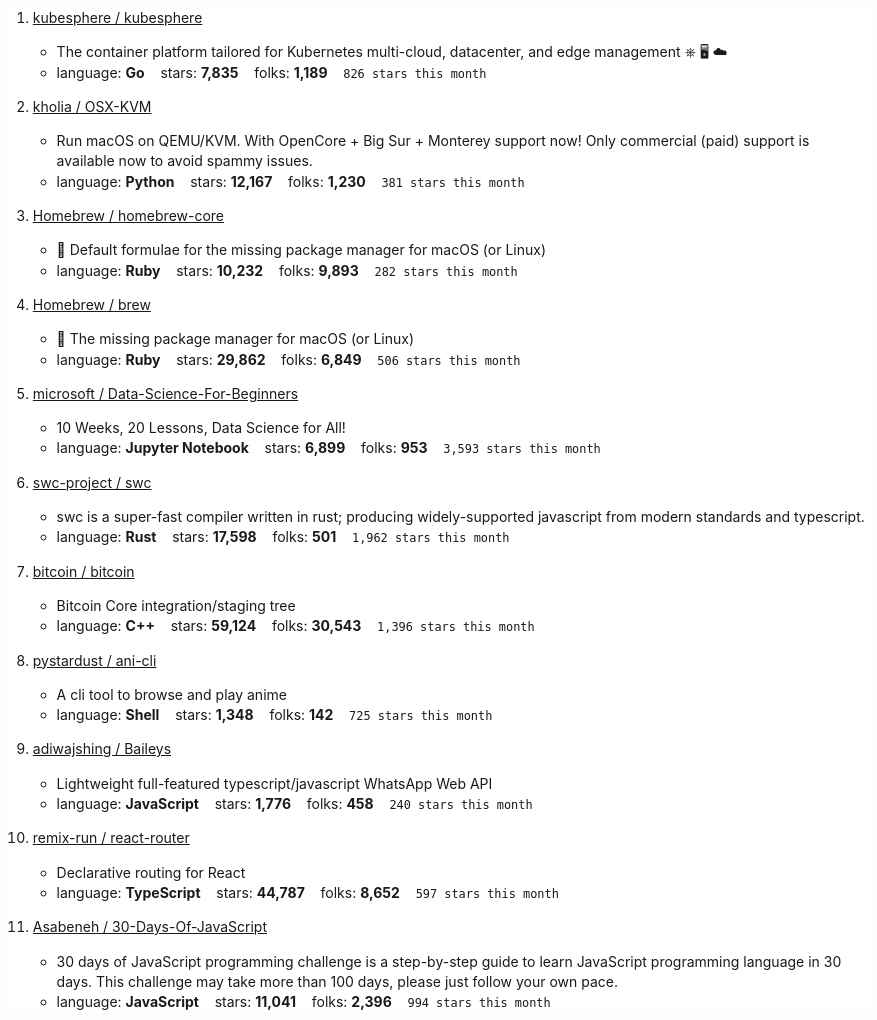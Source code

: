 1. [kubesphere / kubesphere](https://github.com/kubesphere/kubesphere)
    - The container platform tailored for Kubernetes multi-cloud, datacenter, and edge management ⎈ 🖥 ☁️
    - language: **Go** &nbsp;&nbsp; stars: **7,835** &nbsp;&nbsp; folks: **1,189**  &nbsp;&nbsp; `826 stars this month`

1. [kholia / OSX-KVM](https://github.com/kholia/OSX-KVM)
    - Run macOS on QEMU/KVM. With OpenCore + Big Sur + Monterey support now! Only commercial (paid) support is available now to avoid spammy issues.
    - language: **Python** &nbsp;&nbsp; stars: **12,167** &nbsp;&nbsp; folks: **1,230**  &nbsp;&nbsp; `381 stars this month`

1. [Homebrew / homebrew-core](https://github.com/Homebrew/homebrew-core)
    - 🍻 Default formulae for the missing package manager for macOS (or Linux)
    - language: **Ruby** &nbsp;&nbsp; stars: **10,232** &nbsp;&nbsp; folks: **9,893**  &nbsp;&nbsp; `282 stars this month`

1. [Homebrew / brew](https://github.com/Homebrew/brew)
    - 🍺 The missing package manager for macOS (or Linux)
    - language: **Ruby** &nbsp;&nbsp; stars: **29,862** &nbsp;&nbsp; folks: **6,849**  &nbsp;&nbsp; `506 stars this month`

1. [microsoft / Data-Science-For-Beginners](https://github.com/microsoft/Data-Science-For-Beginners)
    - 10 Weeks, 20 Lessons, Data Science for All!
    - language: **Jupyter Notebook** &nbsp;&nbsp; stars: **6,899** &nbsp;&nbsp; folks: **953**  &nbsp;&nbsp; `3,593 stars this month`

1. [swc-project / swc](https://github.com/swc-project/swc)
    - swc is a super-fast compiler written in rust; producing widely-supported javascript from modern standards and typescript.
    - language: **Rust** &nbsp;&nbsp; stars: **17,598** &nbsp;&nbsp; folks: **501**  &nbsp;&nbsp; `1,962 stars this month`

1. [bitcoin / bitcoin](https://github.com/bitcoin/bitcoin)
    - Bitcoin Core integration/staging tree
    - language: **C++** &nbsp;&nbsp; stars: **59,124** &nbsp;&nbsp; folks: **30,543**  &nbsp;&nbsp; `1,396 stars this month`

1. [pystardust / ani-cli](https://github.com/pystardust/ani-cli)
    - A cli tool to browse and play anime
    - language: **Shell** &nbsp;&nbsp; stars: **1,348** &nbsp;&nbsp; folks: **142**  &nbsp;&nbsp; `725 stars this month`

1. [adiwajshing / Baileys](https://github.com/adiwajshing/Baileys)
    - Lightweight full-featured typescript/javascript WhatsApp Web API
    - language: **JavaScript** &nbsp;&nbsp; stars: **1,776** &nbsp;&nbsp; folks: **458**  &nbsp;&nbsp; `240 stars this month`

1. [remix-run / react-router](https://github.com/remix-run/react-router)
    - Declarative routing for React
    - language: **TypeScript** &nbsp;&nbsp; stars: **44,787** &nbsp;&nbsp; folks: **8,652**  &nbsp;&nbsp; `597 stars this month`

1. [Asabeneh / 30-Days-Of-JavaScript](https://github.com/Asabeneh/30-Days-Of-JavaScript)
    - 30 days of JavaScript programming challenge is a step-by-step guide to learn JavaScript programming language in 30 days. This challenge may take more than 100 days, please just follow your own pace.
    - language: **JavaScript** &nbsp;&nbsp; stars: **11,041** &nbsp;&nbsp; folks: **2,396**  &nbsp;&nbsp; `994 stars this month`
